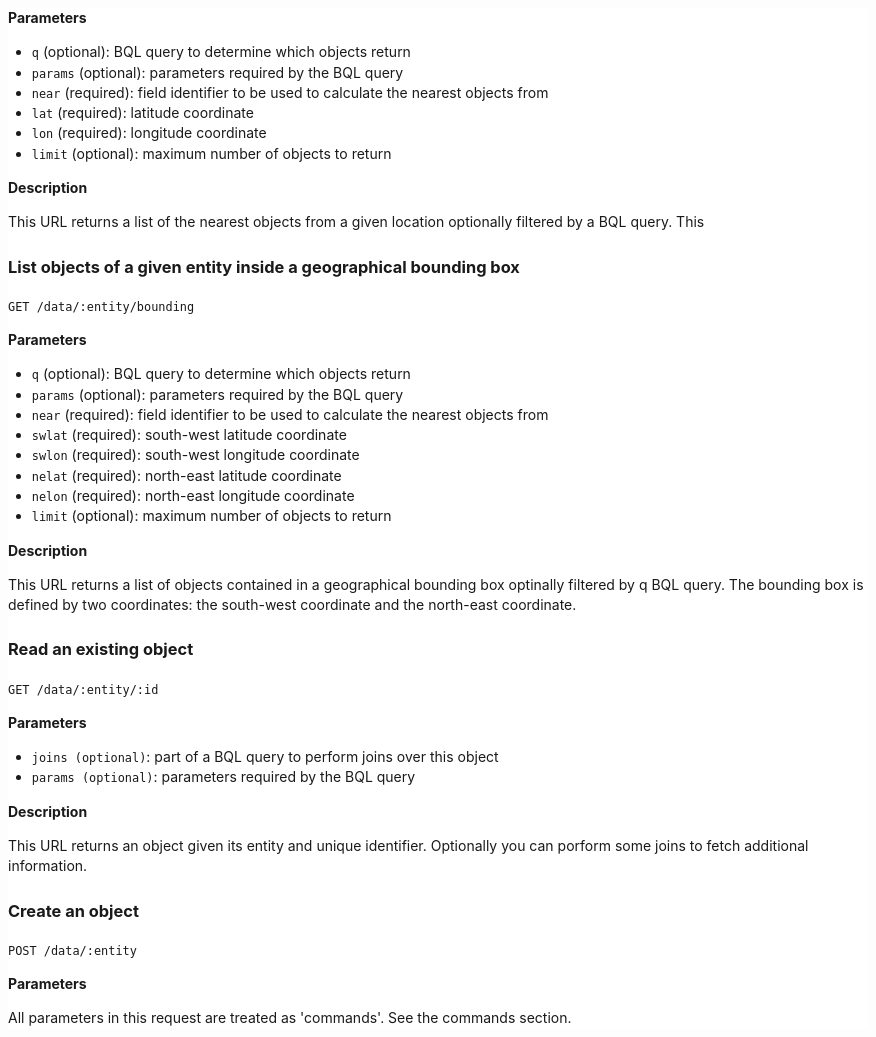 **Parameters**

* `q` (optional): BQL query to determine which objects return
* `params` (optional): parameters required by the BQL query
* `near` (required): field identifier to be used to calculate the nearest objects from
* `lat` (required): latitude coordinate
* `lon` (required): longitude coordinate
* `limit` (optional): maximum number of objects to return

**Description**

This URL returns a list of the nearest objects from a given location optionally filtered by a BQL query. This

### List objects of a given entity inside a geographical bounding box

`GET /data/:entity/bounding`

**Parameters**

* `q` (optional): BQL query to determine which objects return
* `params` (optional): parameters required by the BQL query
* `near` (required): field identifier to be used to calculate the nearest objects from
* `swlat` (required): south-west latitude coordinate
* `swlon` (required): south-west longitude coordinate
* `nelat` (required): north-east latitude coordinate
* `nelon` (required): north-east longitude coordinate
* `limit` (optional): maximum number of objects to return

**Description**

This URL returns a list of objects contained in a geographical bounding box optinally filtered by q BQL query. The bounding box is defined by two coordinates: the south-west coordinate and the north-east coordinate.

### Read an existing object

`GET /data/:entity/:id`

**Parameters**

* `joins (optional)`: part of a BQL query to perform joins over this object
* `params (optional)`: parameters required by the BQL query

**Description**

This URL returns an object given its entity and unique identifier. Optionally you can porform some joins to fetch additional information.

### Create an object

`POST /data/:entity`

**Parameters**

All parameters in this request are treated as 'commands'. See the commands section.
